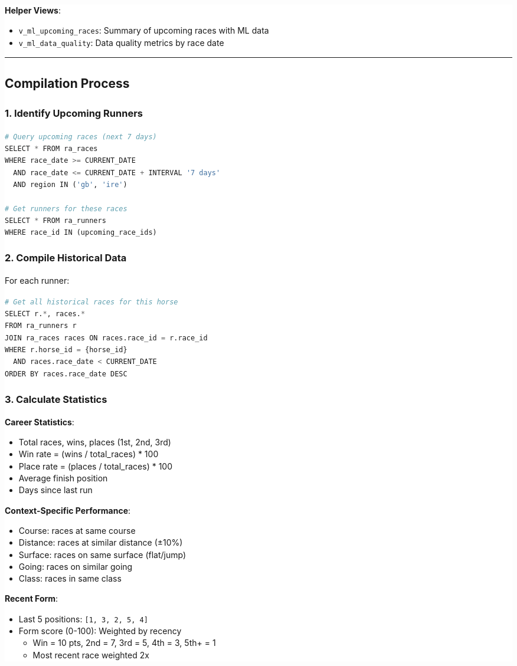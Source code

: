 **Helper Views**:
- `v_ml_upcoming_races`: Summary of upcoming races with ML data
- `v_ml_data_quality`: Data quality metrics by race date

---

## Compilation Process

### 1. Identify Upcoming Runners

```python
# Query upcoming races (next 7 days)
SELECT * FROM ra_races
WHERE race_date >= CURRENT_DATE
  AND race_date <= CURRENT_DATE + INTERVAL '7 days'
  AND region IN ('gb', 'ire')

# Get runners for these races
SELECT * FROM ra_runners
WHERE race_id IN (upcoming_race_ids)
```

### 2. Compile Historical Data

For each runner:

```python
# Get all historical races for this horse
SELECT r.*, races.*
FROM ra_runners r
JOIN ra_races races ON races.race_id = r.race_id
WHERE r.horse_id = {horse_id}
  AND races.race_date < CURRENT_DATE
ORDER BY races.race_date DESC
```

### 3. Calculate Statistics

**Career Statistics**:
- Total races, wins, places (1st, 2nd, 3rd)
- Win rate = (wins / total_races) * 100
- Place rate = (places / total_races) * 100
- Average finish position
- Days since last run

**Context-Specific Performance**:
- Course: races at same course
- Distance: races at similar distance (±10%)
- Surface: races on same surface (flat/jump)
- Going: races on similar going
- Class: races in same class

**Recent Form**:
- Last 5 positions: `[1, 3, 2, 5, 4]`
- Form score (0-100): Weighted by recency
  - Win = 10 pts, 2nd = 7, 3rd = 5, 4th = 3, 5th+ = 1
  - Most recent race weighted 2x
